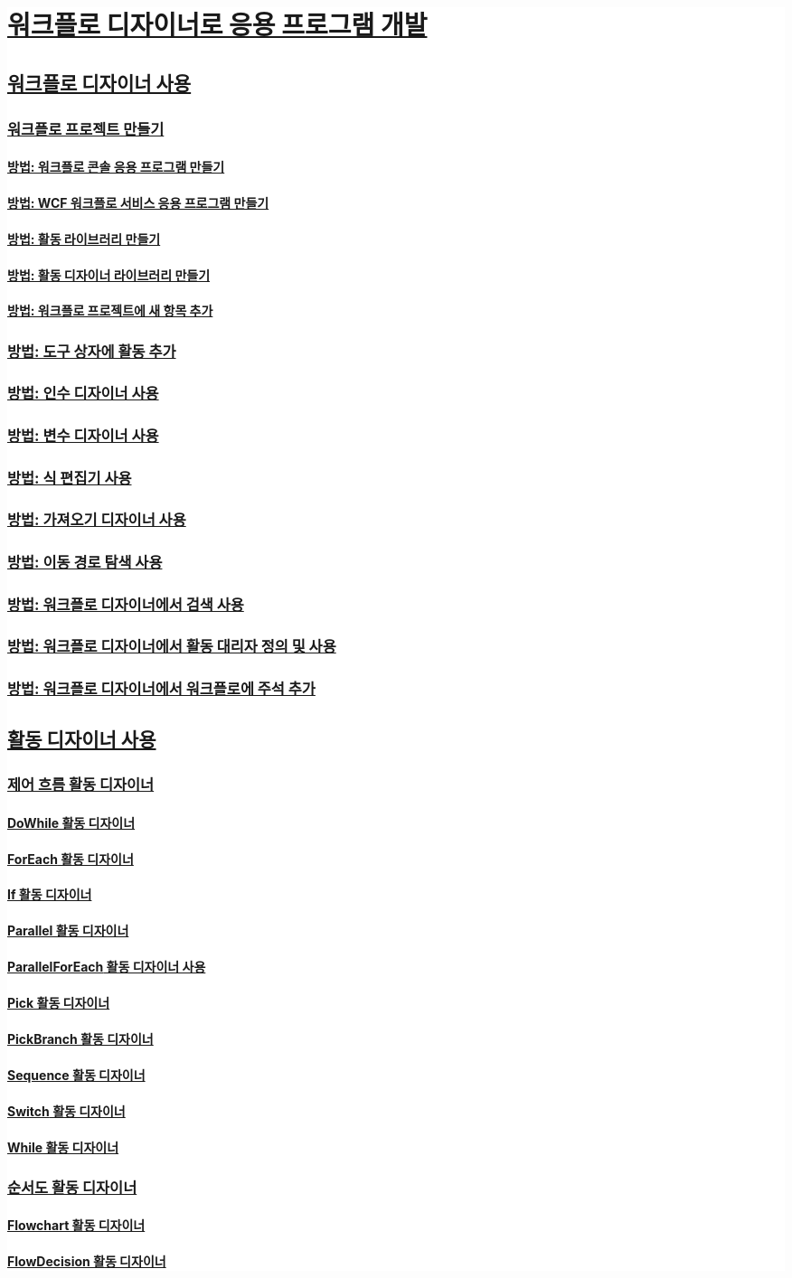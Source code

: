 # [워크플로 디자이너로 응용 프로그램 개발](developing-applications-with-the-workflow-designer.md)
## [워크플로 디자이너 사용](using-the-workflow-designer.md)
### [워크플로 프로젝트 만들기](creating-a-workflow-project.md)
#### [방법: 워크플로 콘솔 응용 프로그램 만들기](how-to-create-a-workflow-console-application.md)
#### [방법: WCF 워크플로 서비스 응용 프로그램 만들기](how-to-create-a-wcf-workflow-service-application.md)
#### [방법: 활동 라이브러리 만들기](how-to-create-an-activity-library.md)
#### [방법: 활동 디자이너 라이브러리 만들기](how-to-create-an-activity-designer-library.md)
#### [방법: 워크플로 프로젝트에 새 항목 추가](how-to-add-a-new-item-to-a-workflow-project.md)
### [방법: 도구 상자에 활동 추가](how-to-add-activities-to-the-toolbox.md)
### [방법: 인수 디자이너 사용](how-to-use-the-argument-designer.md)
### [방법: 변수 디자이너 사용](how-to-use-the-variable-designer.md)
### [방법: 식 편집기 사용](how-to-use-the-expression-editor.md)
### [방법: 가져오기 디자이너 사용](how-to-use-the-imports-designer.md)
### [방법: 이동 경로 탐색 사용](how-to-use-breadcrumb-navigation.md)
### [방법: 워크플로 디자이너에서 검색 사용](how-to-use-search-in-the-workflow-designer.md)
### [방법: 워크플로 디자이너에서 활동 대리자 정의 및 사용](how-to-define-and-consume-activity-delegates-in-the-workflow-designer.md)
### [방법: 워크플로 디자이너에서 워크플로에 주석 추가](how-to-add-comments-to-a-workflow-in-the-workflow-designer.md)
## [활동 디자이너 사용](using-the-activity-designers.md)
### [제어 흐름 활동 디자이너](control-flow-activity-designers.md)
#### [DoWhile 활동 디자이너](dowhile-activity-designer.md)
#### [ForEach<T> 활동 디자이너](foreach-t-activity-designer.md)
#### [If 활동 디자이너](if-activity-designer.md)
#### [Parallel 활동 디자이너](parallel-activity-designer.md)
#### [ParallelForEach<T> 활동 디자이너 사용](parallelforeach-t-activity-designer.md)
#### [Pick 활동 디자이너](pick-activity-designer.md)
#### [PickBranch 활동 디자이너](pickbranch-activity-designer.md)
#### [Sequence 활동 디자이너](sequence-activity-designer.md)
#### [Switch<T> 활동 디자이너](switch-t-activity-designer.md)
#### [While 활동 디자이너](while-activity-designer.md)
### [순서도 활동 디자이너](flowchart-activity-designers.md)
#### [Flowchart 활동 디자이너](flowchart-activity-designer.md)
#### [FlowDecision 활동 디자이너](flowdecision-activity-designer.md)